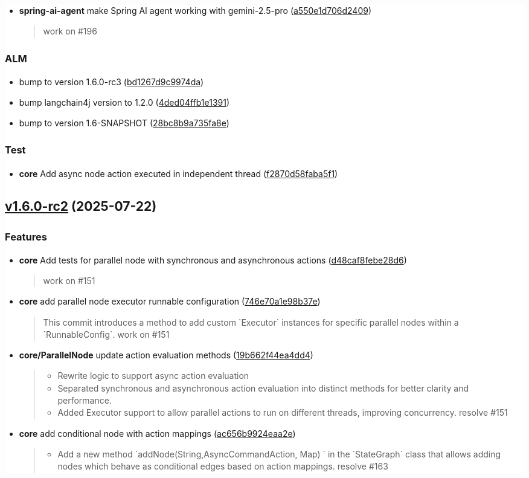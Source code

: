  -  **spring-ai-agent**  make Spring AI agent working with gemini-2.5-pro ([a550e1d706d2409](https://github.com/bsorrentino/langgraph4j/commit/a550e1d706d24092484a1d8da2155a956c7f8294))
    > work on #196


### ALM 

 -  bump to version 1.6.0-rc3 ([bd1267d9c9974da](https://github.com/bsorrentino/langgraph4j/commit/bd1267d9c9974daa7554762fb68517a88d2ad749))
   
 -  bump langchain4j version to 1.2.0 ([4ded04ffb1e1391](https://github.com/bsorrentino/langgraph4j/commit/4ded04ffb1e13916a5e3e13a2607eba8cb1fc064))
   
 -  bump to version 1.6-SNAPSHOT ([28bc8b9a735fa8e](https://github.com/bsorrentino/langgraph4j/commit/28bc8b9a735fa8ef67e39d066a15c31cb5c37500))
   

### Test 

 -  **core**  Add async node action executed in independent thread ([f2870d58faba5f1](https://github.com/bsorrentino/langgraph4j/commit/f2870d58faba5f1cd1261f0d7d3db93c07ca53dd))
   







## [v1.6.0-rc2](https://github.com/bsorrentino/langgraph4j/releases/tag/v1.6.0-rc2) (2025-07-22)

### Features

 *  **core**  Add tests for parallel node with synchronous and asynchronous actions ([d48caf8febe28d6](https://github.com/bsorrentino/langgraph4j/commit/d48caf8febe28d6558f1b275fd4e616f975fcc40))
     > work on #151
   
 *  **core**  add parallel node executor runnable configuration ([746e70a1e98b37e](https://github.com/bsorrentino/langgraph4j/commit/746e70a1e98b37e0432717280c7198d822c66a8d))
     > This commit introduces a method to add custom &#x60;Executor&#x60; instances for specific parallel nodes within a &#x60;RunnableConfig&#x60;.
     > work on #151
   
 *  **core/ParallelNode**  update action evaluation methods ([19b662f44ea4dd4](https://github.com/bsorrentino/langgraph4j/commit/19b662f44ea4dd45baed9a9fd448ea462a8fcefa))
     > - Rewrite logic to support async action evaluation
     > - Separated synchronous and asynchronous action evaluation into distinct methods for better clarity and performance.
     > - Added Executor support to allow parallel actions to run on different threads, improving concurrency.
     > resolve  #151
   
 *  **core**  add conditional node with action mappings ([ac656b9924eaa2e](https://github.com/bsorrentino/langgraph4j/commit/ac656b9924eaa2e05254351c362e1740b60d5fca))
     > - Add a new method &#x60;addNode(String,AsyncCommandAction, Map) &#x60; in the &#x60;StateGraph&#x60; class that allows adding nodes which behave as conditional edges based on action mappings.
     > resolve #163
   